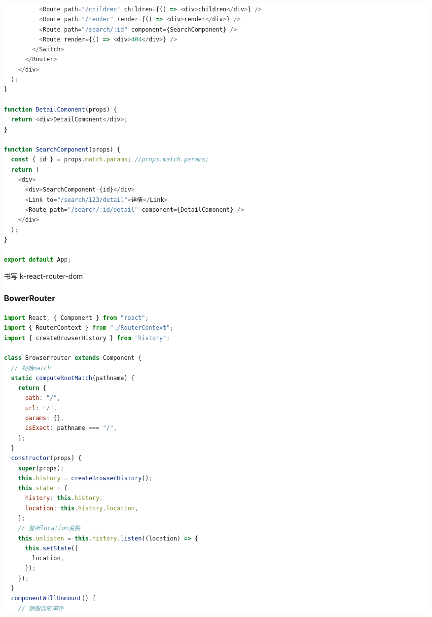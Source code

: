 ```js
          <Route path="/children" children={() => <div>children</div>} />
          <Route path="/render" render={() => <div>render</div>} />
          <Route path="/search/:id" component={SearchComponent} />
          <Route render={() => <div>404</div>} />
        </Switch>
      </Router>
    </div>
  );
}

function DetailComonent(props) {
  return <div>DetailComonent</div>;
}

function SearchComponent(props) {
  const { id } = props.match.params; //props.match.params;
  return (
    <div>
      <div>SearchComponent-{id}</div>
      <Link to="/search/123/detail">详情</Link>
      <Route path="/search/:id/detail" component={DetailComonent} />
    </div>
  );
}

export default App;

```

书写 k-react-router-dom

### BowerRouter

```js
import React, { Component } from "react";
import { RouterContext } from "./RouterContext";
import { createBrowserHistory } from "history";

class Browserrouter extends Component {
  // 初始match
  static computeRootMatch(pathname) {
    return {
      path: "/",
      url: "/",
      params: {},
      isExact: pathname === "/",
    };
  }
  constructor(props) {
    super(props);
    this.history = createBrowserHistory();
    this.state = {
      history: this.history,
      location: this.history.location,
    };
    // 监听location变换
    this.unlisten = this.history.listen((location) => {
      this.setState({
        location,
      });
    });
  }
  componentWillUnmount() {
    // 销毁监听事件
```